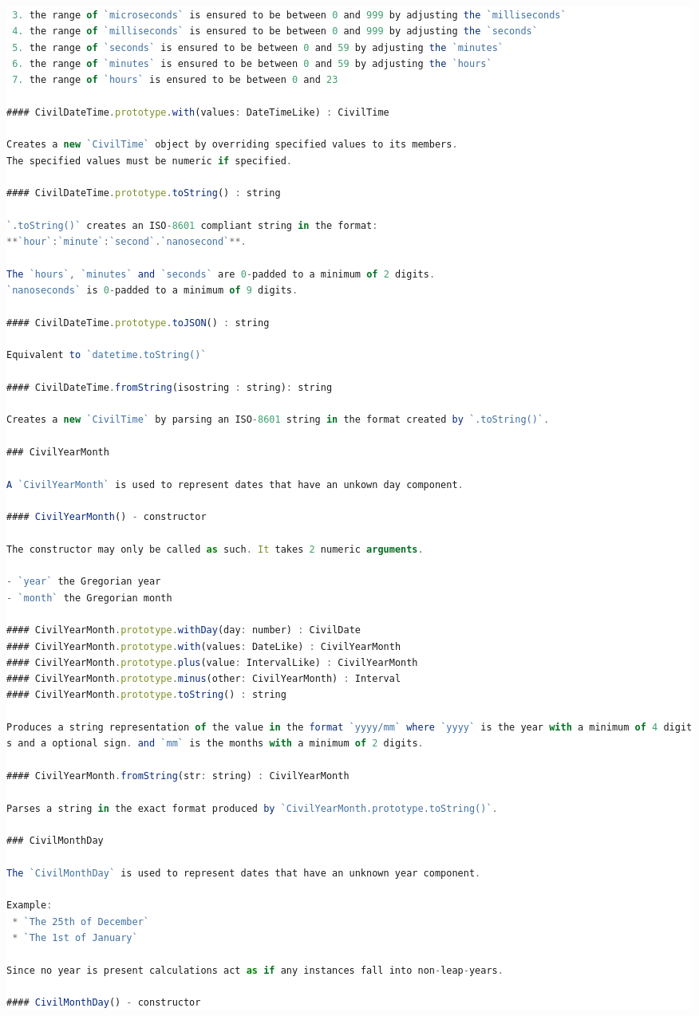 ```js
 3. the range of `microseconds` is ensured to be between 0 and 999 by adjusting the `milliseconds`
 4. the range of `milliseconds` is ensured to be between 0 and 999 by adjusting the `seconds`
 5. the range of `seconds` is ensured to be between 0 and 59 by adjusting the `minutes`
 6. the range of `minutes` is ensured to be between 0 and 59 by adjusting the `hours`
 7. the range of `hours` is ensured to be between 0 and 23

#### CivilDateTime.prototype.with(values: DateTimeLike) : CivilTime

Creates a new `CivilTime` object by overriding specified values to its members.
The specified values must be numeric if specified.

#### CivilDateTime.prototype.toString() : string

`.toString()` creates an ISO-8601 compliant string in the format:
**`hour`:`minute`:`second`.`nanosecond`**.

The `hours`, `minutes` and `seconds` are 0-padded to a minimum of 2 digits.
`nanoseconds` is 0-padded to a minimum of 9 digits.

#### CivilDateTime.prototype.toJSON() : string

Equivalent to `datetime.toString()`

#### CivilDateTime.fromString(isostring : string): string

Creates a new `CivilTime` by parsing an ISO-8601 string in the format created by `.toString()`.

### CivilYearMonth

A `CivilYearMonth` is used to represent dates that have an unkown day component.

#### CivilYearMonth() - constructor

The constructor may only be called as such. It takes 2 numeric arguments.

- `year` the Gregorian year
- `month` the Gregorian month

#### CivilYearMonth.prototype.withDay(day: number) : CivilDate
#### CivilYearMonth.prototype.with(values: DateLike) : CivilYearMonth
#### CivilYearMonth.prototype.plus(value: IntervalLike) : CivilYearMonth
#### CivilYearMonth.prototype.minus(other: CivilYearMonth) : Interval
#### CivilYearMonth.prototype.toString() : string

Produces a string representation of the value in the format `yyyy/mm` where `yyyy` is the year with a minimum of 4 digits and a optional sign. and `mm` is the months with a minimum of 2 digits.

#### CivilYearMonth.fromString(str: string) : CivilYearMonth

Parses a string in the exact format produced by `CivilYearMonth.prototype.toString()`.

### CivilMonthDay

The `CivilMonthDay` is used to represent dates that have an unknown year component. 

Example:
 * `The 25th of December`
 * `The 1st of January`

Since no year is present calculations act as if any instances fall into non-leap-years.

#### CivilMonthDay() - constructor

```